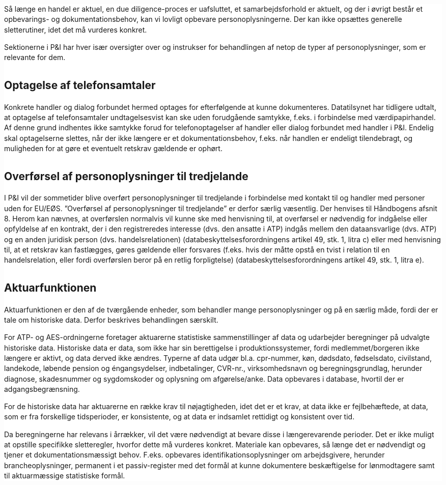 Så længe en handel er aktuel, en due diligence-proces er uafsluttet, et samarbejdsforhold er aktuelt, og der i øvrigt består et opbevarings- og dokumentationsbehov, kan vi lovligt opbevare personoplysningerne. Der kan ikke opsættes generelle sletterutiner, idet det må vurderes konkret.

Sektionerne i P&I har hver især oversigter over og instrukser for behandlingen af netop de typer af personoplysninger, som er relevante for dem.

## Optagelse af telefonsamtaler

Konkrete handler og dialog forbundet hermed optages for efterfølgende at kunne dokumenteres. Datatilsynet har tidligere udtalt, at optagelse af telefonsamtaler undtagelsesvist kan ske uden forudgående samtykke, f.eks. i forbindelse med værdipapirhandel. Af denne grund indhentes ikke samtykke forud for telefonoptagelser af handler eller dialog forbundet med handler i P&I. Endelig skal optagelserne slettes, når der ikke længere er et dokumentationsbehov, f.eks. når handlen er endeligt tilendebragt, og muligheden for at gøre et eventuelt retskrav gældende er ophørt.

## Overførsel af personoplysninger til tredjelande

I P&I vil der sommetider blive overført personoplysninger til tredjelande i forbindelse med kontakt til og handler med personer uden for EU/EØS. ”Overførsel af personoplysninger til tredjelande” er derfor særlig væsentlig. Der henvises til Håndbogens afsnit 8. Herom kan nævnes, at overførslen normalvis vil kunne ske med henvisning til, at overførsel er nødvendig for indgåelse eller opfyldelse af en kontrakt, der i den registreredes interesse (dvs. den ansatte i ATP) indgås mellem den dataansvarlige (dvs. ATP) og en anden juridisk person (dvs. handelsrelationen) (databeskyttelsesforordningens artikel 49, stk. 1, litra c) eller med henvisning til, at et retskrav kan fastlægges, gøres gældende eller forsvares (f.eks. hvis der måtte opstå en tvist i relation til en handelsrelation, eller fordi overførslen beror på en retlig forpligtelse) (databeskyttelsesforordningens artikel 49, stk. 1, litra e).

## Aktuarfunktionen

Aktuarfunktionen er den af de tværgående enheder, som behandler mange personoplysninger og på en særlig måde, fordi der er tale om historiske data. Derfor beskrives behandlingen særskilt.

For ATP- og AES-ordningerne foretager aktuarerne statistiske sammenstillinger af data og udarbejder beregninger på udvalgte historiske data. Historiske data er data, som ikke har sin berettigelse i produktionssystemer, fordi medlemmet/borgeren ikke længere er aktivt, og data derved ikke ændres. Typerne af data udgør bl.a. cpr-nummer, køn, dødsdato, fødselsdato, civilstand, landekode, løbende pension og éngangsydelser, indbetalinger, CVR-nr., virksomhedsnavn og beregningsgrundlag, herunder diagnose, skadesnummer og sygdomskoder og oplysning om afgørelse/anke. Data opbevares i database, hvortil der er adgangsbegrænsning.

For de historiske data har aktuarerne en række krav til nøjagtigheden, idet det er et krav, at data ikke er fejlbehæftede, at data, som er fra forskellige tidsperioder, er konsistente, og at data er indsamlet rettidigt og konsistent over tid.

Da beregningerne har relevans i årrækker, vil det være nødvendigt at bevare disse i længerevarende perioder. Det er ikke muligt at opstille specifikke sletteregler, hvorfor dette må vurderes konkret. Materiale kan opbevares, så længe det er nødvendigt og tjener et dokumentationsmæssigt behov. F.eks. opbevares identifikationsoplysninger om arbejdsgivere, herunder brancheoplysninger, permanent i et passiv-register med det formål at kunne dokumentere beskæftigelse for lønmodtagere samt til aktuarmæssige statistiske formål.
